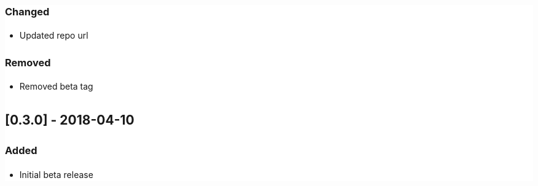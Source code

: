### Changed
- Updated repo url

### Removed
- Removed beta tag

## [0.3.0] - 2018-04-10

### Added
- Initial beta release
